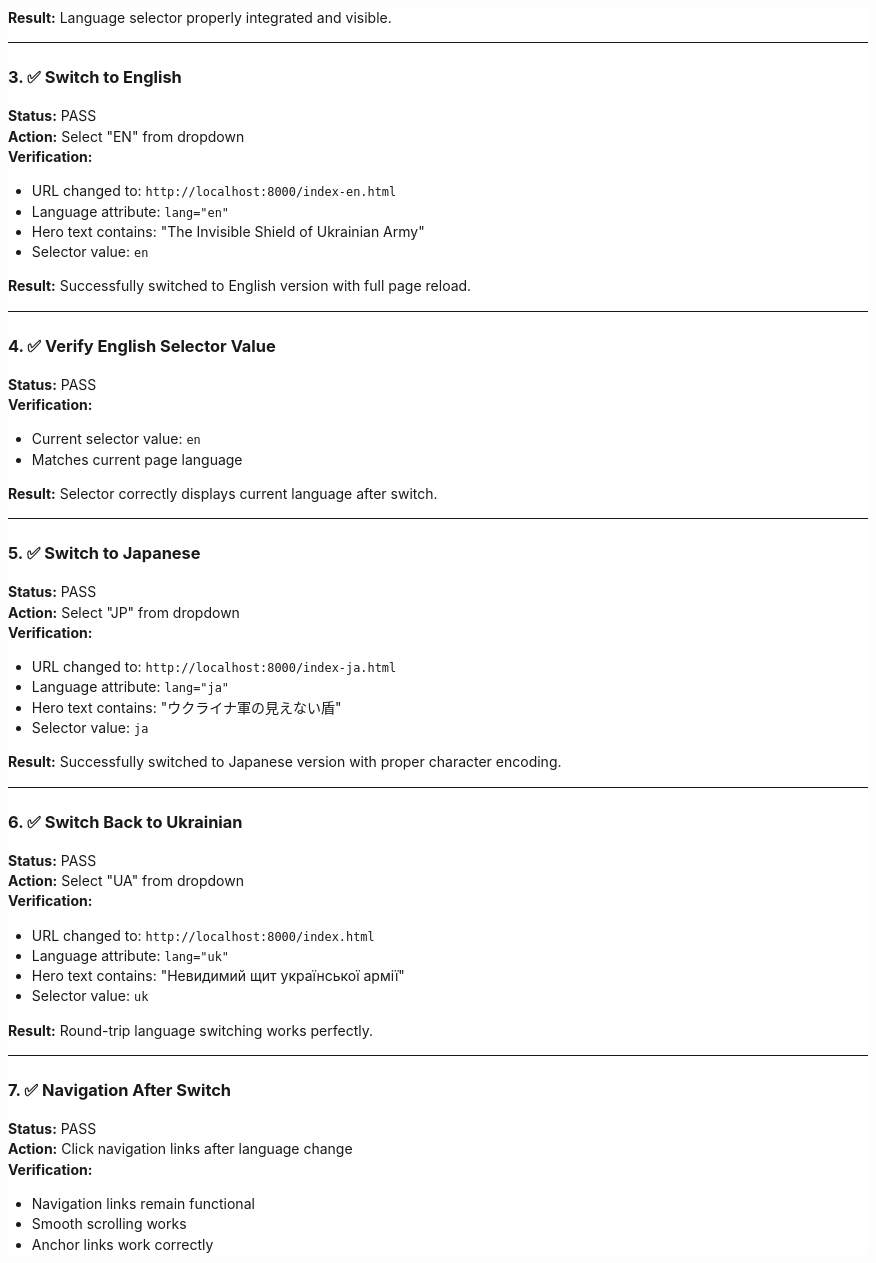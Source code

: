 **Result:** Language selector properly integrated and visible.

---

### 3. ✅ Switch to English
**Status:** PASS  
**Action:** Select "EN" from dropdown  
**Verification:**
- URL changed to: `http://localhost:8000/index-en.html`
- Language attribute: `lang="en"`
- Hero text contains: "The Invisible Shield of Ukrainian Army"
- Selector value: `en`

**Result:** Successfully switched to English version with full page reload.

---

### 4. ✅ Verify English Selector Value
**Status:** PASS  
**Verification:**
- Current selector value: `en`
- Matches current page language

**Result:** Selector correctly displays current language after switch.

---

### 5. ✅ Switch to Japanese
**Status:** PASS  
**Action:** Select "JP" from dropdown  
**Verification:**
- URL changed to: `http://localhost:8000/index-ja.html`
- Language attribute: `lang="ja"`
- Hero text contains: "ウクライナ軍の見えない盾"
- Selector value: `ja`

**Result:** Successfully switched to Japanese version with proper character encoding.

---

### 6. ✅ Switch Back to Ukrainian
**Status:** PASS  
**Action:** Select "UA" from dropdown  
**Verification:**
- URL changed to: `http://localhost:8000/index.html`
- Language attribute: `lang="uk"`
- Hero text contains: "Невидимий щит української армії"
- Selector value: `uk`

**Result:** Round-trip language switching works perfectly.

---

### 7. ✅ Navigation After Switch
**Status:** PASS  
**Action:** Click navigation links after language change  
**Verification:**
- Navigation links remain functional
- Smooth scrolling works
- Anchor links work correctly
